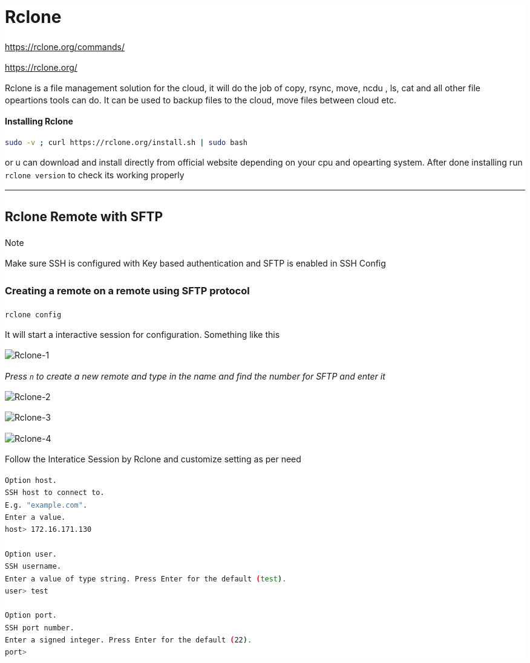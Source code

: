 # Rclone
https://rclone.org/commands/

https://rclone.org/

Rclone is a file management solution for the cloud, it will do the job of copy, rsync, move, ncdu , ls, cat and all other file opeartions tools can do. It can be used to backup files to the cloud, move files between cloud etc.

**Installing Rclone**

```bash
sudo -v ; curl https://rclone.org/install.sh | sudo bash
```

or u can download and install directly from official website depending on your cpu and opearting system.
After done installing run `rclone version` to check its working properly

----------

## Rclone Remote with SFTP

> [!NOTE]
> Make sure SSH is configured with Key based authentication and SFTP is enabled in SSH Config
>

### Creating a remote on a remote using SFTP protocol

```bash
rclone config
```

It will start a interactive session for configuration. Something like this

![Rclone-1](https://github.com/user-attachments/assets/f1b708d1-5afd-4ddc-a4e2-1fcd243da38c)


*Press `n` to create a new remote and type in the name and find the number for SFTP and enter it*

![Rclone-2](https://github.com/user-attachments/assets/9a9b7ae3-669c-41a3-818e-fd3a5c5eef1b)


![Rclone-3](https://github.com/user-attachments/assets/3e30987a-0ed5-4cb4-840c-0375c7b528e2)


![Rclone-4](https://github.com/user-attachments/assets/56f37814-bfb0-4a22-b442-7c52889383ec)


Follow the Interatice Session by Rclone and customize setting as per need

```bash
Option host.
SSH host to connect to.
E.g. "example.com".
Enter a value.
host> 172.16.171.130

Option user.
SSH username.
Enter a value of type string. Press Enter for the default (test).
user> test

Option port.
SSH port number.
Enter a signed integer. Press Enter for the default (22).
port> 

```